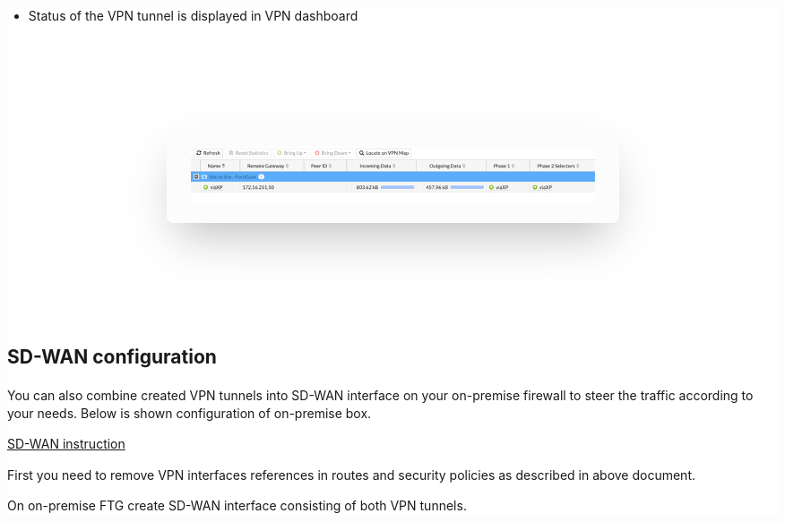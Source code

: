 
- Status of the VPN tunnel is displayed in VPN dashboard
<p align="center">
  <img src="../images/VPN-status-Azure.png" alt="inbound flow">
</p>


## SD-WAN configuration
You can also combine created VPN tunnels into SD-WAN interface on your on-premise firewall to steer the traffic according to your needs.
Below is shown configuration of on-premise box.

[SD-WAN instruction](https://help.fortinet.com/fos60hlp/60/Content/FortiOS/fortigate-networking/SD-WAN/Configuring_basic_SD-WAN.htm)

First you need to remove VPN interfaces references in routes and security policies as described in above document.

On on-premise FTG create SD-WAN interface consisting of both VPN tunnels.
<p align="center">